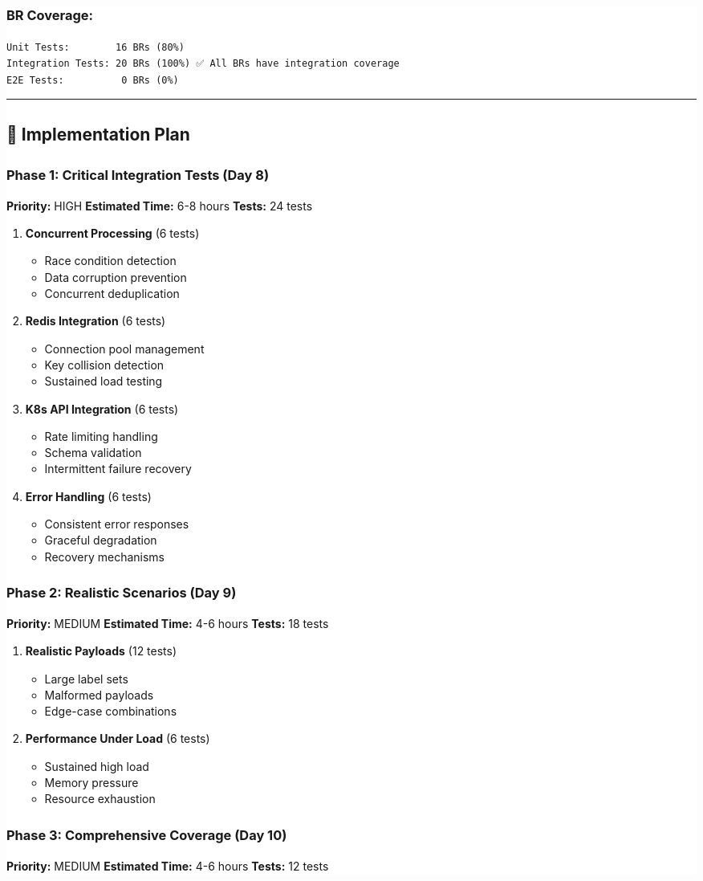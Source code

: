 ### **BR Coverage:**
```
Unit Tests:        16 BRs (80%)
Integration Tests: 20 BRs (100%) ✅ All BRs have integration coverage
E2E Tests:          0 BRs (0%)
```

---

## 🎯 **Implementation Plan**

### **Phase 1: Critical Integration Tests (Day 8)**
**Priority:** HIGH
**Estimated Time:** 6-8 hours
**Tests:** 24 tests

1. **Concurrent Processing** (6 tests)
   - Race condition detection
   - Data corruption prevention
   - Concurrent deduplication

2. **Redis Integration** (6 tests)
   - Connection pool management
   - Key collision detection
   - Sustained load testing

3. **K8s API Integration** (6 tests)
   - Rate limiting handling
   - Schema validation
   - Intermittent failure recovery

4. **Error Handling** (6 tests)
   - Consistent error responses
   - Graceful degradation
   - Recovery mechanisms

### **Phase 2: Realistic Scenarios (Day 9)**
**Priority:** MEDIUM
**Estimated Time:** 4-6 hours
**Tests:** 18 tests

1. **Realistic Payloads** (12 tests)
   - Large label sets
   - Malformed payloads
   - Edge-case combinations

2. **Performance Under Load** (6 tests)
   - Sustained high load
   - Memory pressure
   - Resource exhaustion

### **Phase 3: Comprehensive Coverage (Day 10)**
**Priority:** MEDIUM
**Estimated Time:** 4-6 hours
**Tests:** 12 tests
